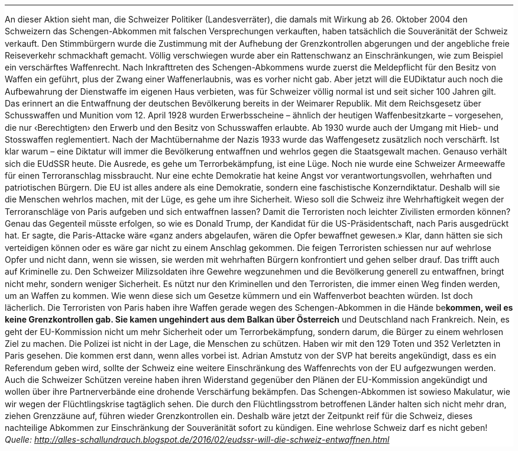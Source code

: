 
-----

An dieser Aktion sieht man, die Schweizer Politiker (Landesverräter), die damals mit Wirkung ab 26.
Oktober 2004 den Schweizern das Schengen-Abkommen mit falschen Versprechungen verkauften, haben tatsächlich die Souveränität der Schweiz verkauft. Den Stimmbürgern wurde die Zustimmung mit
der Aufhebung der Grenzkontrollen abgerungen und der angebliche freie Reiseverkehr schmackhaft
gemacht. Völlig verschwiegen wurde aber ein Rattenschwanz an Einschränkungen, wie zum Beispiel
ein verschärftes Waffenrecht.
Nach Inkrafttreten des Schengen-Abkommens wurde zuerst die Meldepflicht für den Besitz von Waffen
ein geführt, plus der Zwang einer Waffenerlaubnis, was es vorher nicht gab. Aber jetzt will die EUDiktatur auch noch die Aufbewahrung der Dienstwaffe im eigenen Haus verbieten, was für Schweizer
völlig normal ist und seit sicher 100 Jahren gilt.
Das erinnert an die Entwaffnung der deutschen Bevölkerung bereits in der Weimarer Republik. Mit dem
Reichsgesetz über Schusswaffen und Munition vom 12. April 1928 wurden Erwerbsscheine – ähnlich
der heutigen Waffenbesitzkarte – vorgesehen, die nur ‹Berechtigten› den Erwerb und den Besitz von
Schusswaffen erlaubte. Ab 1930 wurde auch der Umgang mit Hieb- und Stosswaffen reglementiert.
Nach der Machtübernahme der Nazis 1933 wurde das Waffengesetz zusätzlich noch verschärft. Ist
klar warum – eine Diktatur will immer die Bevölkerung entwaffnen und wehrlos gegen die Staatsgewalt
machen. Genauso verhält sich die EUdSSR heute. Die Ausrede, es gehe um Terrorbekämpfung, ist eine
Lüge. Noch nie wurde eine Schweizer Armeewaffe für einen Terroranschlag missbraucht.
Nur eine echte Demokratie hat keine Angst vor verantwortungsvollen, wehrhaften und patriotischen
Bürgern. Die EU ist alles andere als eine Demokratie, sondern eine faschistische Konzerndiktatur. Deshalb will sie die Menschen wehrlos machen, mit der Lüge, es gehe um ihre Sicherheit.
Wieso soll die Schweiz ihre Wehrhaftigkeit wegen der Terroranschläge von Paris aufgeben und sich
entwaffnen lassen? Damit die Terroristen noch leichter Zivilisten ermorden können? Genau das Gegenteil müsste erfolgen, so wie es Donald Trump, der Kandidat für die US-Präsidentschaft, nach Paris ausgedrückt hat. Er sagte, die Paris-Attacke wäre «ganz anders abgelaufen, wären die Opfer bewaffnet
gewesen.»
Klar, dann hätten sie sich verteidigen können oder es wäre gar nicht zu einem Anschlag gekommen. Die
feigen Terroristen schiessen nur auf wehrlose Opfer und nicht dann, wenn sie wissen, sie werden mit
wehrhaften Bürgern konfrontiert und gehen selber drauf. Das trifft auch auf Kriminelle zu.
Den Schweizer Milizsoldaten ihre Gewehre wegzunehmen und die Bevölkerung generell zu entwaffnen,
bringt nicht mehr, sondern weniger Sicherheit. Es nützt nur den Kriminellen und den Terroristen, die immer
einen Weg finden werden, um an Waffen zu kommen. Wie wenn diese sich um Gesetze kümmern und
ein Waffenverbot beachten würden. Ist doch lächerlich.
Die Terroristen von Paris haben ihre Waffen gerade wegen des Schengen-Abkommen in die Hände be**kommen, weil es keine Grenzkontrollen gab. Sie kamen ungehindert aus dem Balkan über Österreich**
und Deutschland nach Frankreich.
Nein, es geht der EU-Kommission nicht um mehr Sicherheit oder um Terrorbekämpfung, sondern darum,
die Bürger zu einem wehrlosen Ziel zu machen. Die Polizei ist nicht in der Lage, die Menschen zu
schützen. Haben wir mit den 129 Toten und 352 Verletzten in Paris gesehen. Die kommen erst dann,
wenn alles vorbei ist.
Adrian Amstutz von der SVP hat bereits angekündigt, dass es ein Referendum geben wird, sollte der
Schweiz eine weitere Einschränkung des Waffenrechts von der EU aufgezwungen werden. Auch die
Schweizer Schützen vereine haben ihren Widerstand gegenüber den Plänen der EU-Kommission angekündigt und wollen über ihre Partnerverbände eine drohende Verschärfung bekämpfen.
Das Schengen-Abkommen ist sowieso Makulatur, wie wir wegen der Flüchtlingskrise tagtäglich sehen.
Die durch den Flüchtlingsstrom betroffenen Länder halten sich nicht mehr dran, ziehen Grenzzäune auf,
führen wieder Grenzkontrollen ein. Deshalb wäre jetzt der Zeitpunkt reif für die Schweiz, dieses nachteilige Abkommen zur Einschränkung der Souveränität sofort zu kündigen. Eine wehrlose Schweiz darf
es nicht geben!
_Quelle: http://alles-schallundrauch.blogspot.de/2016/02/eudssr-will-die-schweiz-entwaffnen.html_
